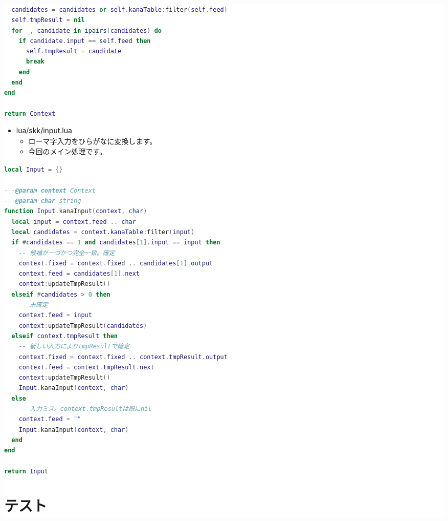 ```lua
  candidates = candidates or self.kanaTable:filter(self.feed)
  self.tmpResult = nil
  for _, candidate in ipairs(candidates) do
    if candidate.input == self.feed then
      self.tmpResult = candidate
      break
    end
  end
end

return Context
```

- lua/skk/input.lua
  - ローマ字入力をひらがなに変換します。
  - 今回のメイン処理です。

```lua
local Input = {}

---@param context Context
---@param char string
function Input.kanaInput(context, char)
  local input = context.feed .. char
  local candidates = context.kanaTable:filter(input)
  if #candidates == 1 and candidates[1].input == input then
    -- 候補が一つかつ完全一致。確定
    context.fixed = context.fixed .. candidates[1].output
    context.feed = candidates[1].next
    context:updateTmpResult()
  elseif #candidates > 0 then
    -- 未確定
    context.feed = input
    context:updateTmpResult(candidates)
  elseif context.tmpResult then
    -- 新しい入力によりtmpResultで確定
    context.fixed = context.fixed .. context.tmpResult.output
    context.feed = context.tmpResult.next
    context:updateTmpResult()
    Input.kanaInput(context, char)
  else
    -- 入力ミス。context.tmpResultは既にnil
    context.feed = ""
    Input.kanaInput(context, char)
  end
end

return Input
```

# テスト
